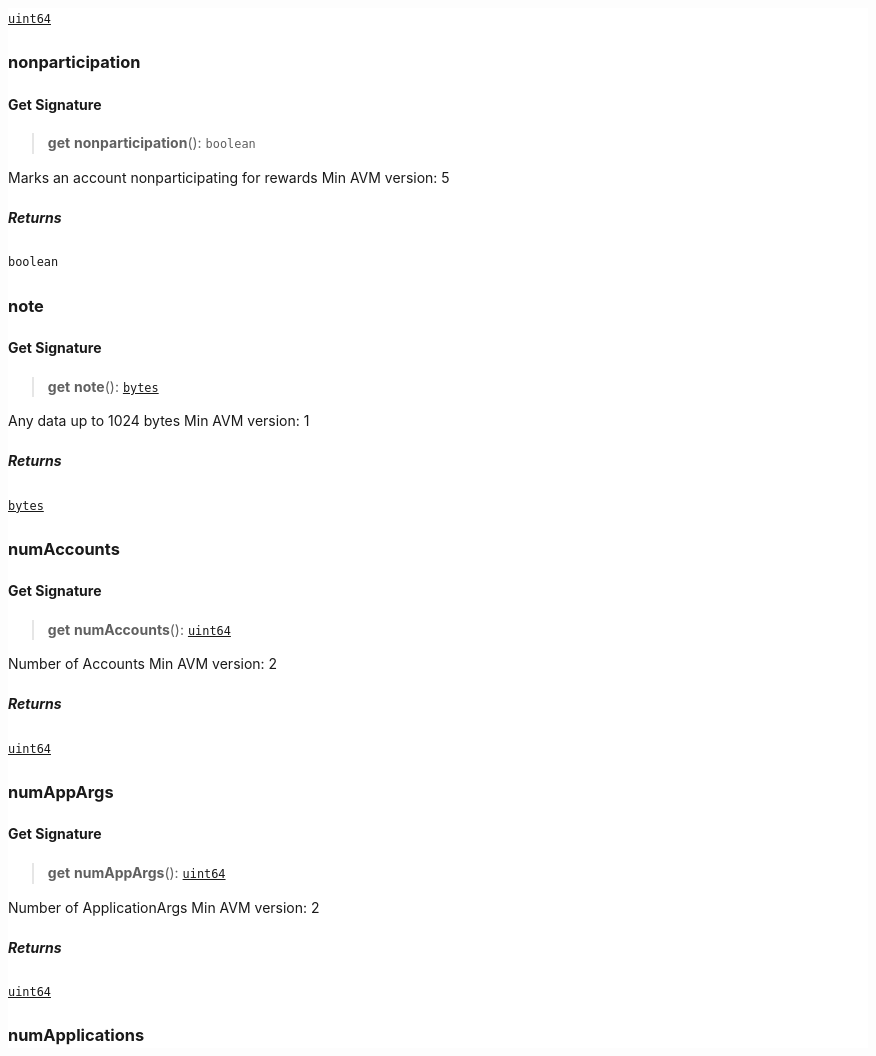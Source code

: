 [`uint64`](../../index/type-aliases/uint64)

### nonparticipation

#### Get Signature

> **get** **nonparticipation**(): `boolean`

Marks an account nonparticipating for rewards
Min AVM version: 5

##### Returns

`boolean`

### note

#### Get Signature

> **get** **note**(): [`bytes`](../../index/type-aliases/bytes)

Any data up to 1024 bytes
Min AVM version: 1

##### Returns

[`bytes`](../../index/type-aliases/bytes)

### numAccounts

#### Get Signature

> **get** **numAccounts**(): [`uint64`](../../index/type-aliases/uint64)

Number of Accounts
Min AVM version: 2

##### Returns

[`uint64`](../../index/type-aliases/uint64)

### numAppArgs

#### Get Signature

> **get** **numAppArgs**(): [`uint64`](../../index/type-aliases/uint64)

Number of ApplicationArgs
Min AVM version: 2

##### Returns

[`uint64`](../../index/type-aliases/uint64)

### numApplications
